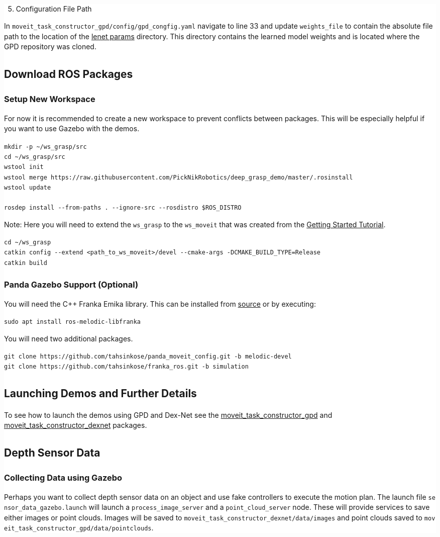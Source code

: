 5) Configuration File Path

In `moveit_task_constructor_gpd/config/gpd_congfig.yaml` navigate to line 33 and update `weights_file` to contain the absolute file path to the location of the [lenet params](https://github.com/atenpas/gpd/tree/master/models/lenet/15channels/params) directory. This directory contains the learned model weights and is located where the GPD repository was cloned.


## Download ROS Packages
### Setup New Workspace
For now it is recommended to create a new workspace to prevent conflicts between packages. This will be especially helpful if you want to use Gazebo with the demos.
```
mkdir -p ~/ws_grasp/src
cd ~/ws_grasp/src
wstool init
wstool merge https://raw.githubusercontent.com/PickNikRobotics/deep_grasp_demo/master/.rosinstall
wstool update

rosdep install --from-paths . --ignore-src --rosdistro $ROS_DISTRO
```

Note: Here you will need to extend the `ws_grasp` to the `ws_moveit` that was created from the [Getting Started Tutorial](https://ros-planning.github.io/moveit_tutorials/doc/getting_started/getting_started.html).
```
cd ~/ws_grasp
catkin config --extend <path_to_ws_moveit>/devel --cmake-args -DCMAKE_BUILD_TYPE=Release
catkin build
```


### Panda Gazebo Support (Optional)
You will need the C++ Franka Emika library. This can be installed from [source](https://github.com/frankaemika/libfranka) or by executing:
```
sudo apt install ros-melodic-libfranka
```

You will need two additional packages.
```
git clone https://github.com/tahsinkose/panda_moveit_config.git -b melodic-devel
git clone https://github.com/tahsinkose/franka_ros.git -b simulation
```


## Launching Demos and Further Details
To see how to launch the demos using GPD and Dex-Net see the [moveit_task_constructor_gpd](https://github.com/PickNikRobotics/deep_grasp_demo/tree/master/moveit_task_constructor_gpd) and [moveit_task_constructor_dexnet](https://github.com/PickNikRobotics/deep_grasp_demo/tree/master/moveit_task_constructor_dexnet) packages.


## Depth Sensor Data
### Collecting Data using Gazebo
Perhaps you want to collect depth sensor data on an object and use fake controllers to execute the motion plan. The launch file `sensor_data_gazebo.launch` will launch a `process_image_server` and a `point_cloud_server` node. These will provide services to save either images or point clouds.
Images will be saved to `moveit_task_constructor_dexnet/data/images` and point clouds saved to `moveit_task_constructor_gpd/data/pointclouds`.
